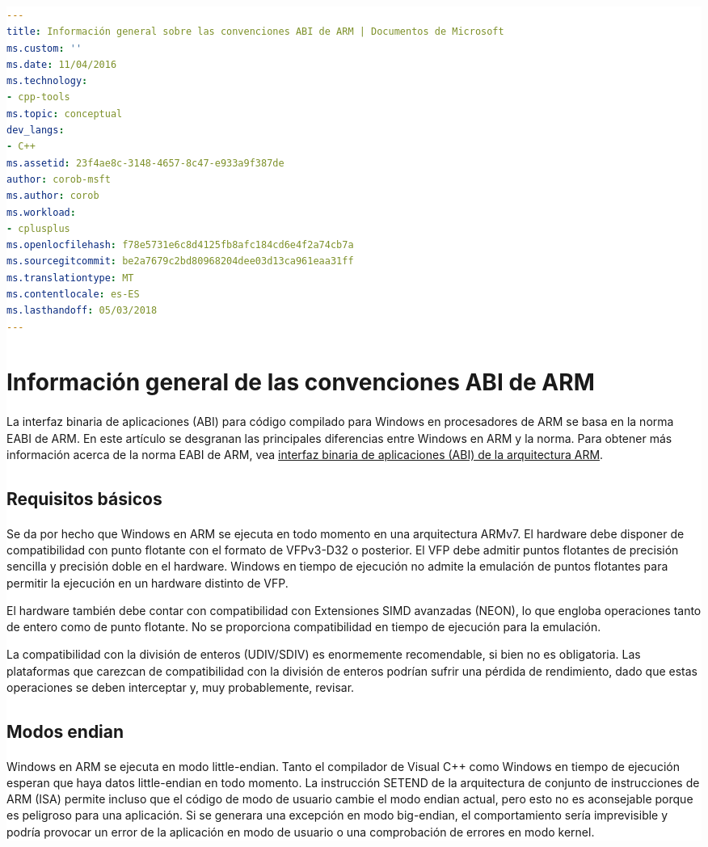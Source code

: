 ```yaml
---
title: Información general sobre las convenciones ABI de ARM | Documentos de Microsoft
ms.custom: ''
ms.date: 11/04/2016
ms.technology:
- cpp-tools
ms.topic: conceptual
dev_langs:
- C++
ms.assetid: 23f4ae8c-3148-4657-8c47-e933a9f387de
author: corob-msft
ms.author: corob
ms.workload:
- cplusplus
ms.openlocfilehash: f78e5731e6c8d4125fb8afc184cd6e4f2a74cb7a
ms.sourcegitcommit: be2a7679c2bd80968204dee03d13ca961eaa31ff
ms.translationtype: MT
ms.contentlocale: es-ES
ms.lasthandoff: 05/03/2018
---
```

# <a name="overview-of-arm-abi-conventions"></a>Información general de las convenciones ABI de ARM
La interfaz binaria de aplicaciones (ABI) para código compilado para Windows en procesadores de ARM se basa en la norma EABI de ARM. En este artículo se desgranan las principales diferencias entre Windows en ARM y la norma. Para obtener más información acerca de la norma EABI de ARM, vea [interfaz binaria de aplicaciones (ABI) de la arquitectura ARM](http://infocenter.arm.com/help/index.jsp?topic=/com.arm.doc.subset.swdev.abi/index.html).  
  
## <a name="base-requirements"></a>Requisitos básicos  
 Se da por hecho que Windows en ARM se ejecuta en todo momento en una arquitectura ARMv7. El hardware debe disponer de compatibilidad con punto flotante con el formato de VFPv3-D32 o posterior. El VFP debe admitir puntos flotantes de precisión sencilla y precisión doble en el hardware. Windows en tiempo de ejecución no admite la emulación de puntos flotantes para permitir la ejecución en un hardware distinto de VFP.  
  
 El hardware también debe contar con compatibilidad con Extensiones SIMD avanzadas (NEON), lo que engloba operaciones tanto de entero como de punto flotante. No se proporciona compatibilidad en tiempo de ejecución para la emulación.  
  
 La compatibilidad con la división de enteros (UDIV/SDIV) es enormemente recomendable, si bien no es obligatoria. Las plataformas que carezcan de compatibilidad con la división de enteros podrían sufrir una pérdida de rendimiento, dado que estas operaciones se deben interceptar y, muy probablemente, revisar.  
  
## <a name="endianness"></a>Modos endian  
 Windows en ARM se ejecuta en modo little-endian. Tanto el compilador de Visual C++ como Windows en tiempo de ejecución esperan que haya datos little-endian en todo momento. La instrucción SETEND de la arquitectura de conjunto de instrucciones de ARM (ISA) permite incluso que el código de modo de usuario cambie el modo endian actual, pero esto no es aconsejable porque es peligroso para una aplicación. Si se generara una excepción en modo big-endian, el comportamiento sería imprevisible y podría provocar un error de la aplicación en modo de usuario o una comprobación de errores en modo kernel.  
  
